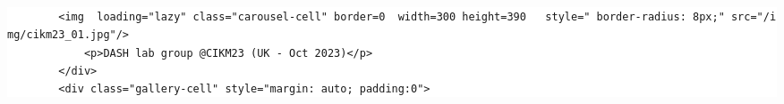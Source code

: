 			<img  loading="lazy" class="carousel-cell" border=0  width=300 height=390   style=" border-radius: 8px;" src="/img/cikm23_01.jpg"/>
				<p>DASH lab group @CIKM23 (UK - Oct 2023)</p>			
			</div>
			<div class="gallery-cell" style="margin: auto; padding:0">